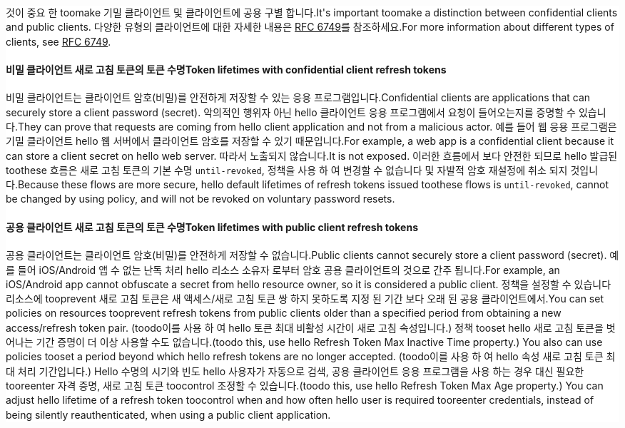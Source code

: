 <span data-ttu-id="abc80-130">것이 중요 한 toomake 기밀 클라이언트 및 클라이언트에 공용 구별 합니다.</span><span class="sxs-lookup"><span data-stu-id="abc80-130">It's important toomake a distinction between confidential clients and public clients.</span></span> <span data-ttu-id="abc80-131">다양한 유형의 클라이언트에 대한 자세한 내용은 [RFC 6749](https://tools.ietf.org/html/rfc6749#section-2.1)를 참조하세요.</span><span class="sxs-lookup"><span data-stu-id="abc80-131">For more information about different types of clients, see [RFC 6749](https://tools.ietf.org/html/rfc6749#section-2.1).</span></span>

#### <a name="token-lifetimes-with-confidential-client-refresh-tokens"></a><span data-ttu-id="abc80-132">비밀 클라이언트 새로 고침 토큰의 토큰 수명</span><span class="sxs-lookup"><span data-stu-id="abc80-132">Token lifetimes with confidential client refresh tokens</span></span>
<span data-ttu-id="abc80-133">비밀 클라이언트는 클라이언트 암호(비밀)를 안전하게 저장할 수 있는 응용 프로그램입니다.</span><span class="sxs-lookup"><span data-stu-id="abc80-133">Confidential clients are applications that can securely store a client password (secret).</span></span> <span data-ttu-id="abc80-134">악의적인 행위자 아닌 hello 클라이언트 응용 프로그램에서 요청이 들어오는지를 증명할 수 있습니다.</span><span class="sxs-lookup"><span data-stu-id="abc80-134">They can prove that requests are coming from hello client application and not from a malicious actor.</span></span> <span data-ttu-id="abc80-135">예를 들어 웹 응용 프로그램은 기밀 클라이언트 hello 웹 서버에서 클라이언트 암호를 저장할 수 있기 때문입니다.</span><span class="sxs-lookup"><span data-stu-id="abc80-135">For example, a web app is a confidential client because it can store a client secret on hello web server.</span></span> <span data-ttu-id="abc80-136">따라서 노출되지 않습니다.</span><span class="sxs-lookup"><span data-stu-id="abc80-136">It is not exposed.</span></span> <span data-ttu-id="abc80-137">이러한 흐름에서 보다 안전한 되므로 hello 발급된 toothese 흐름은 새로 고침 토큰의 기본 수명 `until-revoked`, 정책을 사용 하 여 변경할 수 없습니다 및 자발적 암호 재설정에 취소 되지 것입니다.</span><span class="sxs-lookup"><span data-stu-id="abc80-137">Because these flows are more secure, hello default lifetimes of refresh tokens issued toothese flows is `until-revoked`, cannot be changed by using policy, and will not be revoked on voluntary password resets.</span></span>

#### <a name="token-lifetimes-with-public-client-refresh-tokens"></a><span data-ttu-id="abc80-138">공용 클라이언트 새로 고침 토큰의 토큰 수명</span><span class="sxs-lookup"><span data-stu-id="abc80-138">Token lifetimes with public client refresh tokens</span></span>

<span data-ttu-id="abc80-139">공용 클라이언트는 클라이언트 암호(비밀)를 안전하게 저장할 수 없습니다.</span><span class="sxs-lookup"><span data-stu-id="abc80-139">Public clients cannot securely store a client password (secret).</span></span> <span data-ttu-id="abc80-140">예를 들어 iOS/Android 앱 수 없는 난독 처리 hello 리소스 소유자 로부터 암호 공용 클라이언트의 것으로 간주 됩니다.</span><span class="sxs-lookup"><span data-stu-id="abc80-140">For example, an iOS/Android app cannot obfuscate a secret from hello resource owner, so it is considered a public client.</span></span> <span data-ttu-id="abc80-141">정책을 설정할 수 있습니다 리소스에 tooprevent 새로 고침 토큰은 새 액세스/새로 고침 토큰 쌍 하지 못하도록 지정 된 기간 보다 오래 된 공용 클라이언트에서.</span><span class="sxs-lookup"><span data-stu-id="abc80-141">You can set policies on resources tooprevent refresh tokens from public clients older than a specified period from obtaining a new access/refresh token pair.</span></span> <span data-ttu-id="abc80-142">(toodo이를 사용 하 여 hello 토큰 최대 비활성 시간이 새로 고침 속성입니다.) 정책 tooset hello 새로 고침 토큰을 벗어나는 기간 증명이 더 이상 사용할 수도 없습니다.</span><span class="sxs-lookup"><span data-stu-id="abc80-142">(toodo this, use hello Refresh Token Max Inactive Time property.) You also can use policies tooset a period beyond which hello refresh tokens are no longer accepted.</span></span> <span data-ttu-id="abc80-143">(toodo이를 사용 하 여 hello 속성 새로 고침 토큰 최대 처리 기간입니다.) Hello 수명의 시기와 빈도 hello 사용자가 자동으로 검색, 공용 클라이언트 응용 프로그램을 사용 하는 경우 대신 필요한 tooreenter 자격 증명, 새로 고침 토큰 toocontrol 조정할 수 있습니다.</span><span class="sxs-lookup"><span data-stu-id="abc80-143">(toodo this, use hello Refresh Token Max Age property.) You can adjust hello lifetime of a refresh token toocontrol when and how often hello user is required tooreenter credentials, instead of being silently reauthenticated, when using a public client application.</span></span>
